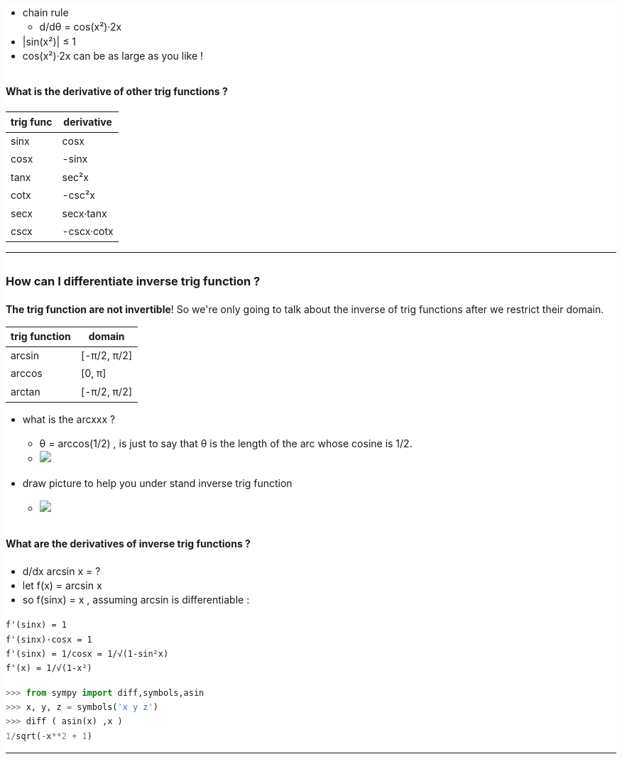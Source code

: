 - chain rule
    - d/dθ = cos(x²)·2x 
- |sin(x²)| ≤ 1
- cos(x²)·2x can be as large as you like !

<h2 id="31210310e2f1c1dbdf248f691b4948c9"></h2>

#### What is the derivative of other trig functions ?

trig func | derivative
--- | ---
sinx | cosx
cosx | -sinx
tanx | sec²x
cotx | -csc²x
secx | secx·tanx
cscx | -cscx·cotx


---

<h2 id="a68df1494f4e099023d94f99349d0301"></h2>

### How can I differentiate inverse trig function ?

**The trig function are not invertible**! So we're only going to talk about the inverse of trig functions after we restrict their domain. 

trig function | domain
--- | ---
arcsin | [-π/2, π/2]
arccos | [0, π]
arctan | [-π/2, π/2] 

- what is the arcxxx ?
    - θ = arccos(1/2) , is just to say that θ is the length of the arc whose cosine is 1/2. 
    - ![](../imgs/calculusone_arccos.png)

- draw picture to help you under stand  inverse trig function 
    - ![](../imgs/calculusone_trig_draw_helper_func.png)

<h2 id="4d4582f7a62b4c18562eab93a499b2ab"></h2>

#### What are the derivatives of inverse trig functions ?

- d/dx arcsin x = ?
- let f(x) = arcsin x 
- so f(sinx) = x , assuming arcsin is differentiable :

```
f'(sinx) = 1
f'(sinx)·cosx = 1 
f'(sinx) = 1/cosx = 1/√(1-sin²x)
f'(x) = 1/√(1-x²)
```

```python
>>> from sympy import diff,symbols,asin
>>> x, y, z = symbols('x y z')
>>> diff ( asin(x) ,x )
1/sqrt(-x**2 + 1)
```

--- 

  [1]: ../imgs/ex_constructor.png